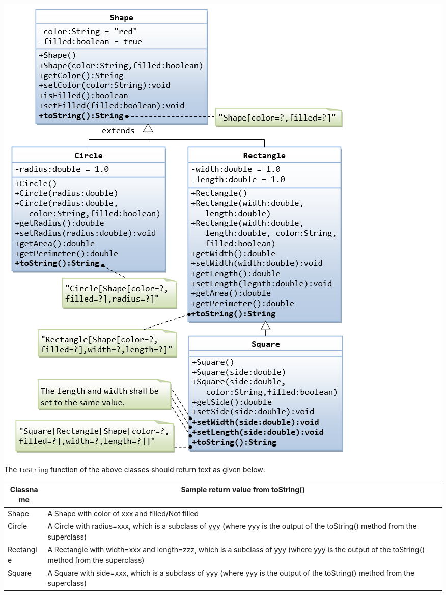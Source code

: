 <img src="./images/ExerciseOOP_ShapeAndSubclasses.png">

The `toString` function of the above classes should return text as given below:

| Classname | Sample return value from toString()                                                                                                          |
| --------- | -------------------------------------------------------------------------------------------------------------------------------------------- |
| Shape     | A Shape with color of xxx and filled/Not filled                                                                                              |
| Circle    | A Circle with radius=xxx, which is a subclass of yyy (where yyy is the output of the toString() method from the superclass)                  |
| Rectangle | A Rectangle with width=xxx and length=zzz, which is a subclass of yyy (where yyy is the output of the toString() method from the superclass) |
| Square    | A Square with side=xxx, which is a subclass of yyy (where yyy is the output of the toString() method from the superclass)                    |
